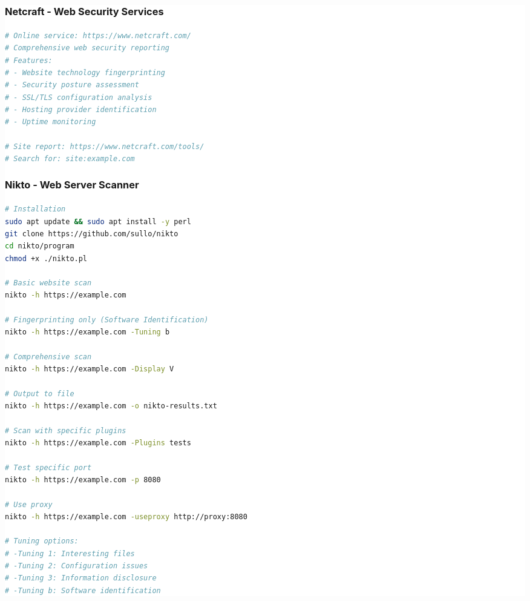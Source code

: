 ### **Netcraft - Web Security Services**
```bash
# Online service: https://www.netcraft.com/
# Comprehensive web security reporting
# Features:
# - Website technology fingerprinting
# - Security posture assessment
# - SSL/TLS configuration analysis
# - Hosting provider identification
# - Uptime monitoring

# Site report: https://www.netcraft.com/tools/
# Search for: site:example.com
```

### **Nikto - Web Server Scanner**
```bash
# Installation
sudo apt update && sudo apt install -y perl
git clone https://github.com/sullo/nikto
cd nikto/program
chmod +x ./nikto.pl

# Basic website scan
nikto -h https://example.com

# Fingerprinting only (Software Identification)
nikto -h https://example.com -Tuning b

# Comprehensive scan
nikto -h https://example.com -Display V

# Output to file
nikto -h https://example.com -o nikto-results.txt

# Scan with specific plugins
nikto -h https://example.com -Plugins tests

# Test specific port
nikto -h https://example.com -p 8080

# Use proxy
nikto -h https://example.com -useproxy http://proxy:8080

# Tuning options:
# -Tuning 1: Interesting files
# -Tuning 2: Configuration issues
# -Tuning 3: Information disclosure
# -Tuning b: Software identification
```
